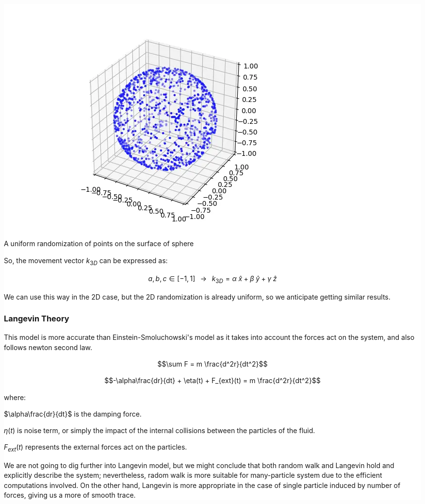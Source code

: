   <img src="\assets\images\post-1\sphere-uniform.webp" />
  <div class="caption">A uniform randomization of points on the surface of sphere</div>
</div>

So, the movement vector $k_{3D}$ can be expressed as:

$$ a ,b,c \in [-1,1] \;\;\; \rightarrow  \;\;\; k_{3D} = \alpha\;\hat{x} + \beta\;\hat{y} + \gamma \;\hat{z} $$ 

We can use this way in the 2D case, but the 2D randomization is already uniform, so we anticipate getting similar results.

### Langevin Theory

This model is more accurate than Einstein-Smoluchowski's model as it takes into account the forces act on the system, and also follows newton second law.

$$\sum F = m \frac{d^2r}{dt^2}$$

$$-\alpha\frac{dr}{dt} + \eta(t) + F_{ext}(t) = m \frac{d^2r}{dt^2}$$

where:

$\alpha\frac{dr}{dt}$ is the damping force.

$\eta(t)$ is noise term, or simply the impact of the internal collisions between the particles of the fluid.

$F_{ext}(t)$ represents the external forces act on the particles.

We are not going to dig further into Langevin model, but we might conclude that both random walk  and Langevin hold and explicitly describe the system; nevertheless, radom walk is more suitable for many-particle system due to the efficient computations involved. On the other hand, Langevin is more appropriate in the case of single particle induced by number of forces, giving us a more of smooth trace.
